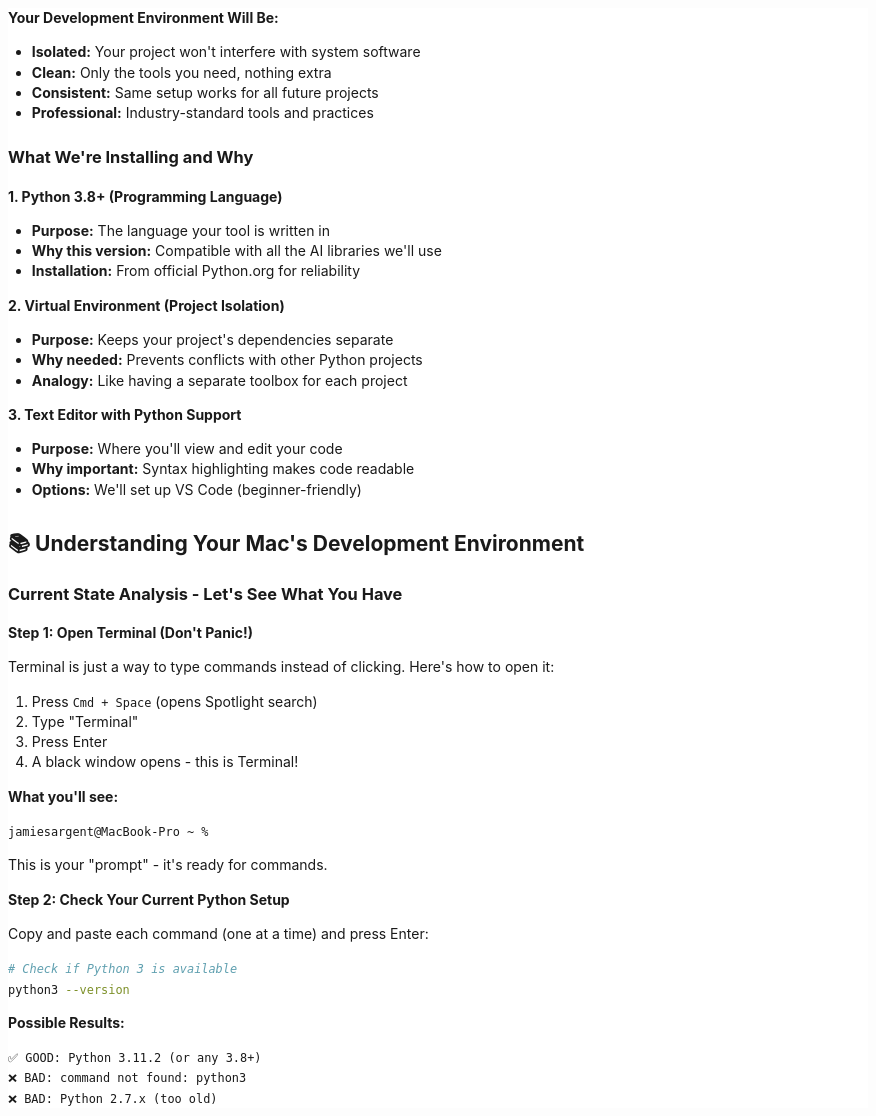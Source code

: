 **Your Development Environment Will Be:**
- **Isolated:** Your project won't interfere with system software
- **Clean:** Only the tools you need, nothing extra
- **Consistent:** Same setup works for all future projects
- **Professional:** Industry-standard tools and practices

### What We're Installing and Why

**1. Python 3.8+ (Programming Language)**
- **Purpose:** The language your tool is written in
- **Why this version:** Compatible with all the AI libraries we'll use
- **Installation:** From official Python.org for reliability

**2. Virtual Environment (Project Isolation)**
- **Purpose:** Keeps your project's dependencies separate
- **Why needed:** Prevents conflicts with other Python projects
- **Analogy:** Like having a separate toolbox for each project

**3. Text Editor with Python Support**
- **Purpose:** Where you'll view and edit your code
- **Why important:** Syntax highlighting makes code readable
- **Options:** We'll set up VS Code (beginner-friendly)

## 📚 Understanding Your Mac's Development Environment

### Current State Analysis - Let's See What You Have

**Step 1: Open Terminal (Don't Panic!)**

Terminal is just a way to type commands instead of clicking. Here's how to open it:

1. Press `Cmd + Space` (opens Spotlight search)
2. Type "Terminal" 
3. Press Enter
4. A black window opens - this is Terminal!

**What you'll see:**
```
jamiesargent@MacBook-Pro ~ %
```
This is your "prompt" - it's ready for commands.

**Step 2: Check Your Current Python Setup**

Copy and paste each command (one at a time) and press Enter:

```bash
# Check if Python 3 is available
python3 --version
```

**Possible Results:**
```
✅ GOOD: Python 3.11.2 (or any 3.8+)
❌ BAD: command not found: python3
❌ BAD: Python 2.7.x (too old)
```
